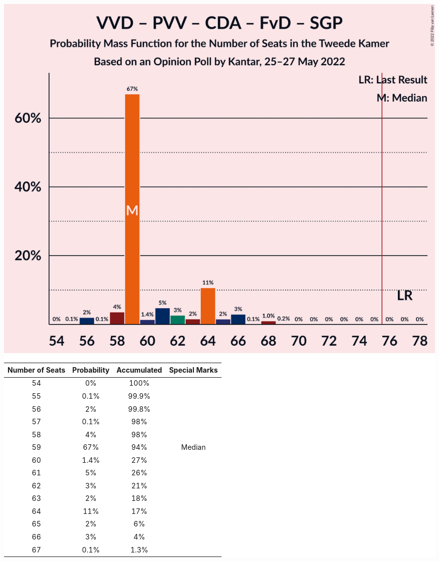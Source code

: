 ![Graph with seats probability mass function not yet produced](2022-05-27-Kantar-coalitions-seats-pmf-vvd–pvv–cda–fvd–sgp.png "Seats Probability Mass Function")

| Number of Seats | Probability | Accumulated | Special Marks |
|:---------------:|:-----------:|:-----------:|:-------------:|
| 54 | 0% | 100% |  |
| 55 | 0.1% | 99.9% |  |
| 56 | 2% | 99.8% |  |
| 57 | 0.1% | 98% |  |
| 58 | 4% | 98% |  |
| 59 | 67% | 94% | Median |
| 60 | 1.4% | 27% |  |
| 61 | 5% | 26% |  |
| 62 | 3% | 21% |  |
| 63 | 2% | 18% |  |
| 64 | 11% | 17% |  |
| 65 | 2% | 6% |  |
| 66 | 3% | 4% |  |
| 67 | 0.1% | 1.3% |  |